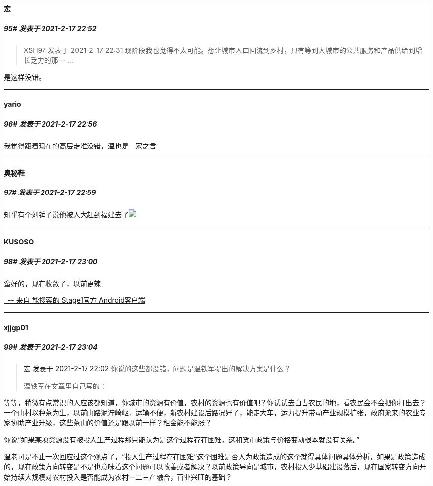 ####  宏  
##### 95#       发表于 2021-2-17 22:52


<blockquote>XSH97 发表于 2021-2-17 22:31
现阶段我也觉得不太可能。想让城市人口回流到乡村，只有等到大城市的公共服务和产品供给到增长乏力的那一 ...</blockquote>
是这样没错。


-----

####  yario  
##### 96#       发表于 2021-2-17 22:56


我觉得跟着现在的高层走准没错，温也是一家之言


-----

####  奥秘鞋  
##### 97#       发表于 2021-2-17 22:59


知乎有个刘锤子说他被人大赶到福建去了<img src="https://static.saraba1st.com/image/smiley/face2017/001.png" referrerpolicy="no-referrer">


-----

####  KUSOSO  
##### 98#       发表于 2021-2-17 23:00


蛮好的，现在收敛了，以前更辣

[  -- 来自 能搜索的 Stage1官方 Android客户端](https://www.coolapk.com/apk/140634)


-----

####  xjjgp01  
##### 99#       发表于 2021-2-17 23:04


<blockquote><a href="httphttps://bbs.saraba1st.com/2b/forum.php?mod=redirect&amp;goto=findpost&amp;pid=50358158&amp;ptid=1988181" target="_blank">宏 发表于 2021-2-17 22:02</a>
你说的这些都没错，问题是温铁军提出的解决方案是什么？


温铁军在文章里自己写的：</blockquote>
等等，稍微有点常识的人应该都知道，你城市的资源有价值，农村的资源也有价值吧？你试试去白占农民的地，看农民会不会把你打出去？
一个山村以种茶为生，以前山路泥泞崎岖，运输不便，新农村建设后路况好了，能走大车，运力提升带动产业规模扩张，政府派来的农业专家协助产业升级，这些茶山的价值还是跟以前一样？租金能不能涨？

你说“如果某项资源没有被投入生产过程那只能认为是这个过程存在困难，这和货币政策与价格变动根本就没有关系。”

温老可是不止一次回应过这个观点了，“投入生产过程存在困难”这个困难是否人为政策造成的这个就得具体问题具体分析，如果是政策造成的，现在政策方向转变是不是也意味着这个问题可以改善或者解决？以前政策导向是城市，农村投入少基础建设落后，现在国家转变方向开始持续大规模对农村投入是否能成为农村一二三产融合，百业兴旺的基础？

